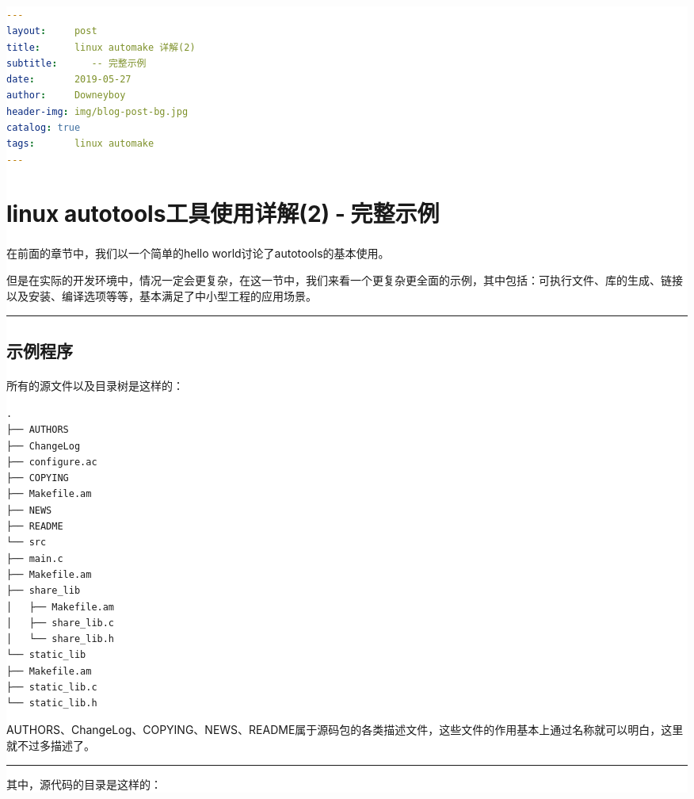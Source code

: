 ```yaml
---
layout:     post   				    
title:      linux automake 详解(2) 		
subtitle:      -- 完整示例	 
date:       2019-05-27 				
author:     Downeyboy 				
header-img: img/blog-post-bg.jpg	
catalog: true 					
tags:	    linux automake
--- 
```

 

# linux autotools工具使用详解(2) - 完整示例
在前面的章节中，我们以一个简单的hello world讨论了autotools的基本使用。  

但是在实际的开发环境中，情况一定会更复杂，在这一节中，我们来看一个更复杂更全面的示例，其中包括：可执行文件、库的生成、链接以及安装、编译选项等等，基本满足了中小型工程的应用场景。  


****  

## 示例程序
所有的源文件以及目录树是这样的：


```  
.
├── AUTHORS
├── ChangeLog
├── configure.ac
├── COPYING
├── Makefile.am
├── NEWS
├── README
└── src
├── main.c
├── Makefile.am
├── share_lib
│   ├── Makefile.am
│   ├── share_lib.c
│   └── share_lib.h
└── static_lib
├── Makefile.am
├── static_lib.c
└── static_lib.h
```  

AUTHORS、ChangeLog、COPYING、NEWS、README属于源码包的各类描述文件，这些文件的作用基本上通过名称就可以明白，这里就不过多描述了。  

***  

其中，源代码的目录是这样的：
